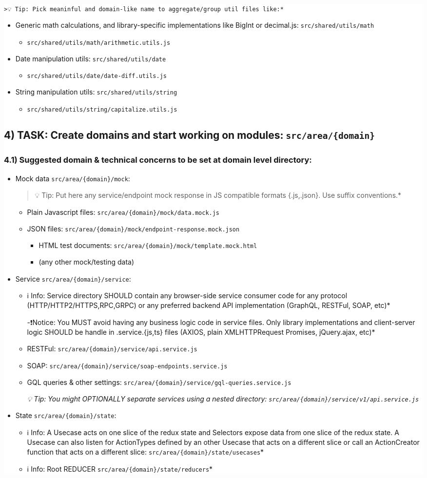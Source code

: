     >💡 Tip: Pick meaninful and domain-like name to aggregate/group util files like:*

- Generic math calculations, and library-specific implementations like BigInt or decimal.js: `src/shared/utils/math`
  - `src/shared/utils/math/arithmetic.utils.js`

- Date manipulation utils: `src/shared/utils/date`
  - `src/shared/utils/date/date-diff.utils.js`

- String manipulation utils: `src/shared/utils/string`
  - `src/shared/utils/string/capitalize.utils.js`

## 4) TASK: Create domains and start working on modules: `src/area/{domain}`

### 4.1) Suggested domain & technical concerns to be set at domain level directory:

- Mock data `src/area/{domain}/mock`:

  >💡 Tip: Put here any service/endpoint mock response in JS compatible formats {.js,.json}. Use suffix conventions.*

  - Plain Javascript files: `src/area/{domain}/mock/data.mock.js`

  - JSON files: `src/area/{domain}/mock/endpoint-response.mock.json`

    - HTML test documents: `src/area/{domain}/mock/template.mock.html`

    - (any other mock/testing data)

- Service `src/area/{domain}/service`:

  - ℹ️ Info: Service directory SHOULD contain any browser-side service consumer code for any protocol (HTTP/HTTP2/HTTPS,RPC,GRPC) or any preferred backend API implementation (GraphQL, RESTFul, SOAP, etc)*

    -❗Notice: You MUST avoid having any business logic code in service files. Only library implementations and client-server logic SHOULD be handle in .service.{js,ts} files (AXIOS, plain XMLHTTPRequest Promises, jQuery.ajax, etc)*

  - RESTFul: `src/area/{domain}/service/api.service.js`

  - SOAP: `src/area/{domain}/service/soap-endpoints.service.js`

  - GQL queries & other settings: `src/area/{domain}/service/gql-queries.service.js`

    *💡 Tip: You might OPTIONALLY separate services using a nested directory: `src/area/{domain}/service/v1/api.service.js`*

- State `src/area/{domain}/state`:

  - ℹ️ Info: A Usecase acts on one slice of the redux state and Selectors expose data from one slice of the redux state. A Usecase can also listen for ActionTypes defined by an other Usecase that acts on a different slice or call an ActionCreator function that acts on a different slice: `src/area/{domain}/state/usecases`*

  - ℹ️ Info: Root REDUCER `src/area/{domain}/state/reducers`*
